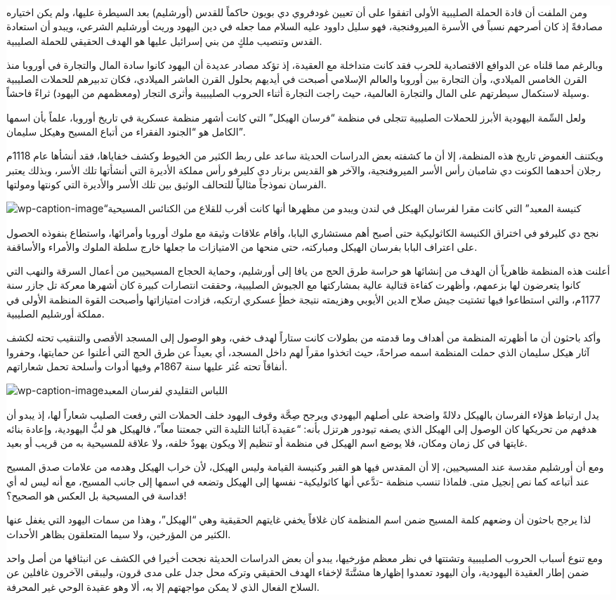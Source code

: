 ومن الملفت أن قادة الحملة الصليبية الأولى اتفقوا على أن تعيين غودفروي دي بويون حاكماً للقدس (أورشليم) بعد السيطرة عليها، ولم يكن اختياره مصادفةً إذ كان أصرحهم نسباً في الأسرة الميروفنجية، فهو سليل داوود عليه السلام مما جعله في دين اليهود وريث أورشليم الشرعي، ويبدو أن استعادة القدس وتنصيب ملكٍ من بني إسرائيل عليها هو الهدف الحقيقي للحملة الصليبية.

وبالرغم مما قلناه عن الدوافع الاقتصادية للحرب فقد كانت متداخلة مع العقيدة، إذ تؤكد مصادر عديدة أن اليهود كانوا سادة المال والتجارة في أوروبا منذ القرن الخامس الميلادي، وأن التجارة بين أوروبا والعالم الإسلامي أصبحت في أيديهم بحلول القرن العاشر الميلادي، فكان تدبيرهم للحملات الصليبية وسيلة لاستكمال سيطرتهم على المال والتجارة العالمية، حيث راجت التجارة أثناء الحروب الصليبيبة وأثرى التجار (ومعظمهم من اليهود) ثراءً فاحشاً.

ولعل السِّمة اليهودية الأبرز للحملات الصليبية تتجلى في منظمة “فرسان الهيكل” التي كانت أشهر منظمة عسكرية في تاريخ أوروبا، علماً بأن اسمها الكامل هو “الجنود الفقراء من أتباع المسيح وهيكل سليمان”.

ويكتنف الغموض تاريخ هذه المنظمة، إلا أن ما كشفته بعض الدراسات الحديثة ساعد على ربط الكثير من الخيوط وكشف خفاياها، فقد أنشأها عام 1118م رجلان أحدهما الكونت دي شامبان رأس الأسر الميروفنجية، والآخر هو القديس برنار دي كليرفو رأس مملكة الأديرة التي أنشأتها تلك الأسر، وبذلك يعتبر الفرسان نموذجاً مثالياً للتحالف الوثيق بين تلك الأسر والأديرة التي كونتها ومولتها.

![wp-caption-image](https://i0.wp.com/www.al-sabeel.net/wp-content/uploads/2017/08/temple-church-252244_1280-e1505284952314.jpg?resize=300%2C313)“كنيسة المعبد” التي كانت مقرا لفرسان الهيكل في لندن ويبدو من مظهرها أنها كانت أقرب للقلاع من الكنائس المسيحية

نجح دي كليرفو في اختراق الكنيسة الكاثوليكية حتى أصبح أهم مستشاري البابا، وأقام علاقات وثيقة مع ملوك أوروبا وأمرائها، واستطاع بنفوذه الحصول على اعتراف البابا بفرسان الهيكل ومباركته، حتى منحها من الامتيازات ما جعلها خارج سلطة الملوك والأمراء والأساقفة.

أعلنت هذه المنظمة ظاهرياً أن الهدف من إنشائها هو حراسة طرق الحج من يافا إلى أورشليم، وحماية الحجاج المسيحيين من أعمال السرقة والنهب التي كانوا يتعرضون لها بزعمهم، وأظهرت كفاءة قتالية عالية بمشاركتها مع الجيوش الصليبية، وحققت انتصارات كبيرة كان أشهرها معركة تل جازر سنة 1177م، والتي استطاعوا فيها تشتيت جيش صلاح الدين الأيوبي وهزيمته نتيجة خطأٍ عسكري ارتكبه، فزادت امتيازاتها وأصبحت القوة المنظمة الأولى في مملكة أورشليم الصليبية.

وأكد باحثون أن ما أظهرته المنظمة من أهداف وما قدمته من بطولات كانت ستاراً لهدف خفي، وهو الوصول إلى المسجد الأقصى والتنقيب تحته لكشف آثار هيكل سليمان الذي حملت المنظمة اسمه صراحةً، حيث اتخذوا مقراً لهم داخل المسجد، أي بعيداً عن طرق الحج التي أعلنوا عن حمايتها، وحفروا أنفاقاً تحته عُثر عليها سنة 1867م وفيها أدوات وأسلحة تحمل شعاراتهم.

![wp-caption-image](https://i0.wp.com/www.al-sabeel.net/wp-content/uploads/2017/08/knights-templar-2092598_1280-200x300.jpg?resize=200%2C300)اللباس التقليدي لفرسان المعبد

يدل ارتباط هؤلاء الفرسان بالهيكل دلالةً واضحة على أصلهم اليهودي ويرجح صِحَّة وقوف اليهود خلف الحملات التي رفعت الصليب شعاراً لها، إذ يبدو أن هدفهم من تحريكها كان الوصول إلى الهيكل الذي يصفه تيودور هرتزل بأنه: “عقيدة آبائنا التليدة التي جمعتنا معاً”، فالهيكل هو لبُّ اليهودية، وإعادة بنائه غايتها في كل زمان ومكان، فلا يوضع اسم الهيكل في منظمة أو تنظيم إلا ويكون يهودٌ خلفه، ولا علاقة للمسيحية به من قريب أو بعيد.

ومع أن أورشليم مقدسة عند المسيحيين، إلا أن المقدس فيها هو القبر وكنيسة القيامة وليس الهيكل، لأن خراب الهيكل وهدمه من علامات صدق المسيح عند أتباعه كما نص إنجيل متى. فلماذا تنسب منظمة -تدَّعي أنها كاثوليكية- نفسها إلى الهيكل وتضعه في اسمها إلى جانب المسيح، مع أنه ليس له أي قداسة في المسيحية بل العكس هو الصحيح؟!

لذا يرجح باحثون أن وضعهم كلمة المسيح ضمن اسم المنظمة كان غلافاً يخفي غايتهم الحقيقية وهي “الهيكل”، وهذا من سمات اليهود التي يغفل عنها الكثير من المؤرخين، ولا سيما المتعلقون بظاهر الأحداث.

ومع تنوع أسباب الحروب الصليببية وتشتتها في نظر معظم مؤرخيها، يبدو أن بعض الدراسات الحديثة نجحت أخيرا في الكشف عن انبثاقها من أصل واحد ضمن إطار العقيدة اليهودية، وأن اليهود تعمدوا إظهارها مشتَّتةً لإخفاء الهدف الحقيقي وتركه محل جدل على مدى قرون، وليبقى الآخرون غافلين عن السلاح الفعال الذي لا يمكن مواجهتهم إلا به، ألا وهو عقيدة الوحي غير المحرفة.
